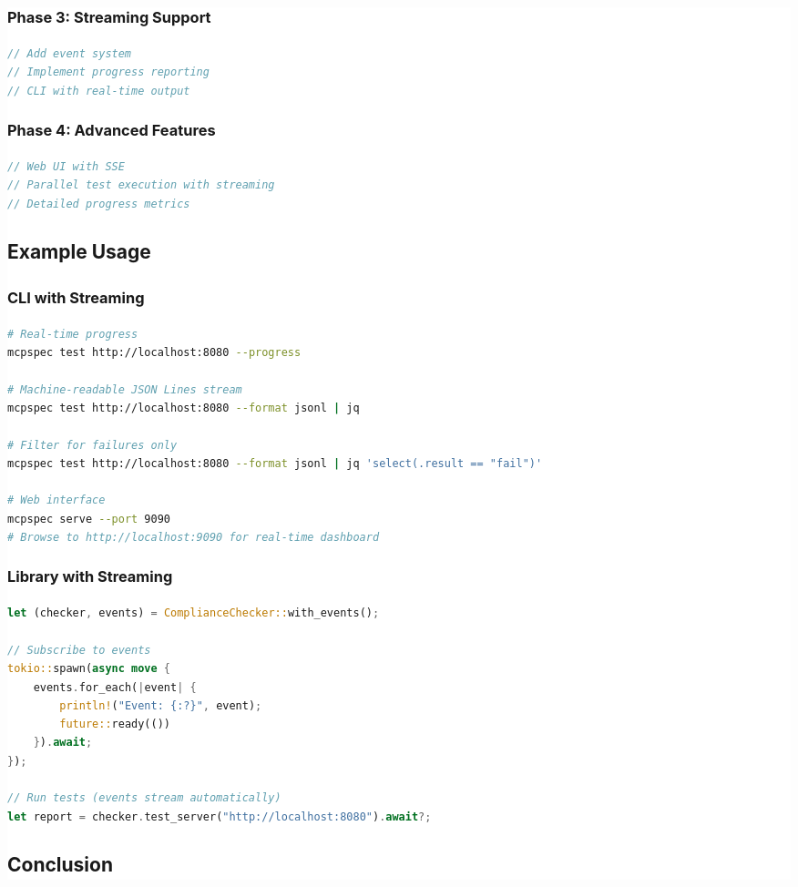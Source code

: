 ### Phase 3: Streaming Support
```rust
// Add event system
// Implement progress reporting
// CLI with real-time output
```

### Phase 4: Advanced Features
```rust
// Web UI with SSE
// Parallel test execution with streaming
// Detailed progress metrics
```

## Example Usage

### CLI with Streaming
```bash
# Real-time progress
mcpspec test http://localhost:8080 --progress

# Machine-readable JSON Lines stream
mcpspec test http://localhost:8080 --format jsonl | jq

# Filter for failures only
mcpspec test http://localhost:8080 --format jsonl | jq 'select(.result == "fail")'

# Web interface
mcpspec serve --port 9090
# Browse to http://localhost:9090 for real-time dashboard
```

### Library with Streaming
```rust
let (checker, events) = ComplianceChecker::with_events();

// Subscribe to events
tokio::spawn(async move {
    events.for_each(|event| {
        println!("Event: {:?}", event);
        future::ready(())
    }).await;
});

// Run tests (events stream automatically)
let report = checker.test_server("http://localhost:8080").await?;
```

## Conclusion
